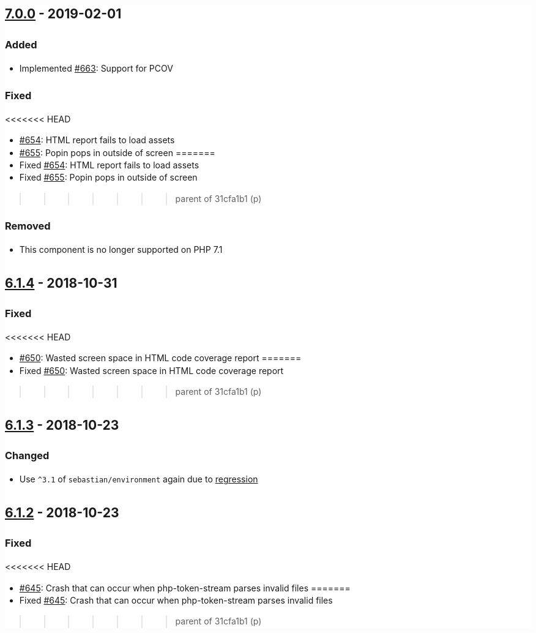 ## [7.0.0] - 2019-02-01

### Added

* Implemented [#663](https://github.com/sebastianbergmann/php-code-coverage/pull/663): Support for PCOV

### Fixed

<<<<<<< HEAD
* [#654](https://github.com/sebastianbergmann/php-code-coverage/issues/654): HTML report fails to load assets
* [#655](https://github.com/sebastianbergmann/php-code-coverage/issues/655): Popin pops in outside of screen
=======
* Fixed [#654](https://github.com/sebastianbergmann/php-code-coverage/issues/654): HTML report fails to load assets
* Fixed [#655](https://github.com/sebastianbergmann/php-code-coverage/issues/655): Popin pops in outside of screen
>>>>>>> parent of 31cfa1b1 (p)

### Removed

* This component is no longer supported on PHP 7.1

## [6.1.4] - 2018-10-31

### Fixed

<<<<<<< HEAD
* [#650](https://github.com/sebastianbergmann/php-code-coverage/issues/650): Wasted screen space in HTML code coverage report
=======
* Fixed [#650](https://github.com/sebastianbergmann/php-code-coverage/issues/650): Wasted screen space in HTML code coverage report
>>>>>>> parent of 31cfa1b1 (p)

## [6.1.3] - 2018-10-23

### Changed

* Use `^3.1` of `sebastian/environment` again due to [regression](https://github.com/sebastianbergmann/environment/issues/31)

## [6.1.2] - 2018-10-23

### Fixed

<<<<<<< HEAD
* [#645](https://github.com/sebastianbergmann/php-code-coverage/pull/645): Crash that can occur when php-token-stream parses invalid files
=======
* Fixed [#645](https://github.com/sebastianbergmann/php-code-coverage/pull/645): Crash that can occur when php-token-stream parses invalid files
>>>>>>> parent of 31cfa1b1 (p)


[7.0.15]: https://github.com/sebastianbergmann/php-code-coverage/compare/7.0.14...7.0.15
[7.0.14]: https://github.com/sebastianbergmann/php-code-coverage/compare/7.0.13...7.0.14
[7.0.13]: https://github.com/sebastianbergmann/php-code-coverage/compare/7.0.12...7.0.13
[7.0.12]: https://github.com/sebastianbergmann/php-code-coverage/compare/7.0.11...7.0.12
[7.0.11]: https://github.com/sebastianbergmann/php-code-coverage/compare/7.0.10...7.0.11
[7.0.10]: https://github.com/sebastianbergmann/php-code-coverage/compare/7.0.9...7.0.10
[7.0.9]: https://github.com/sebastianbergmann/php-code-coverage/compare/7.0.8...7.0.9
[7.0.8]: https://github.com/sebastianbergmann/php-code-coverage/compare/7.0.7...7.0.8
[7.0.7]: https://github.com/sebastianbergmann/php-code-coverage/compare/7.0.6...7.0.7
[7.0.6]: https://github.com/sebastianbergmann/php-code-coverage/compare/7.0.5...7.0.6
[7.0.5]: https://github.com/sebastianbergmann/php-code-coverage/compare/7.0.4...7.0.5
[7.0.4]: https://github.com/sebastianbergmann/php-code-coverage/compare/7.0.3...7.0.4
[7.0.3]: https://github.com/sebastianbergmann/php-code-coverage/compare/7.0.2...7.0.3
[7.0.2]: https://github.com/sebastianbergmann/php-code-coverage/compare/7.0.1...7.0.2
[7.0.1]: https://github.com/sebastianbergmann/php-code-coverage/compare/7.0.0...7.0.1
[7.0.0]: https://github.com/sebastianbergmann/php-code-coverage/compare/6.1.4...7.0.0
[6.1.4]: https://github.com/sebastianbergmann/php-code-coverage/compare/6.1.3...6.1.4
[6.1.3]: https://github.com/sebastianbergmann/php-code-coverage/compare/6.1.2...6.1.3
[6.1.2]: https://github.com/sebastianbergmann/php-code-coverage/compare/6.1.1...6.1.2
[6.1.1]: https://github.com/sebastianbergmann/php-code-coverage/compare/6.1.0...6.1.1
[6.1.0]: https://github.com/sebastianbergmann/php-code-coverage/compare/6.0...6.1.0